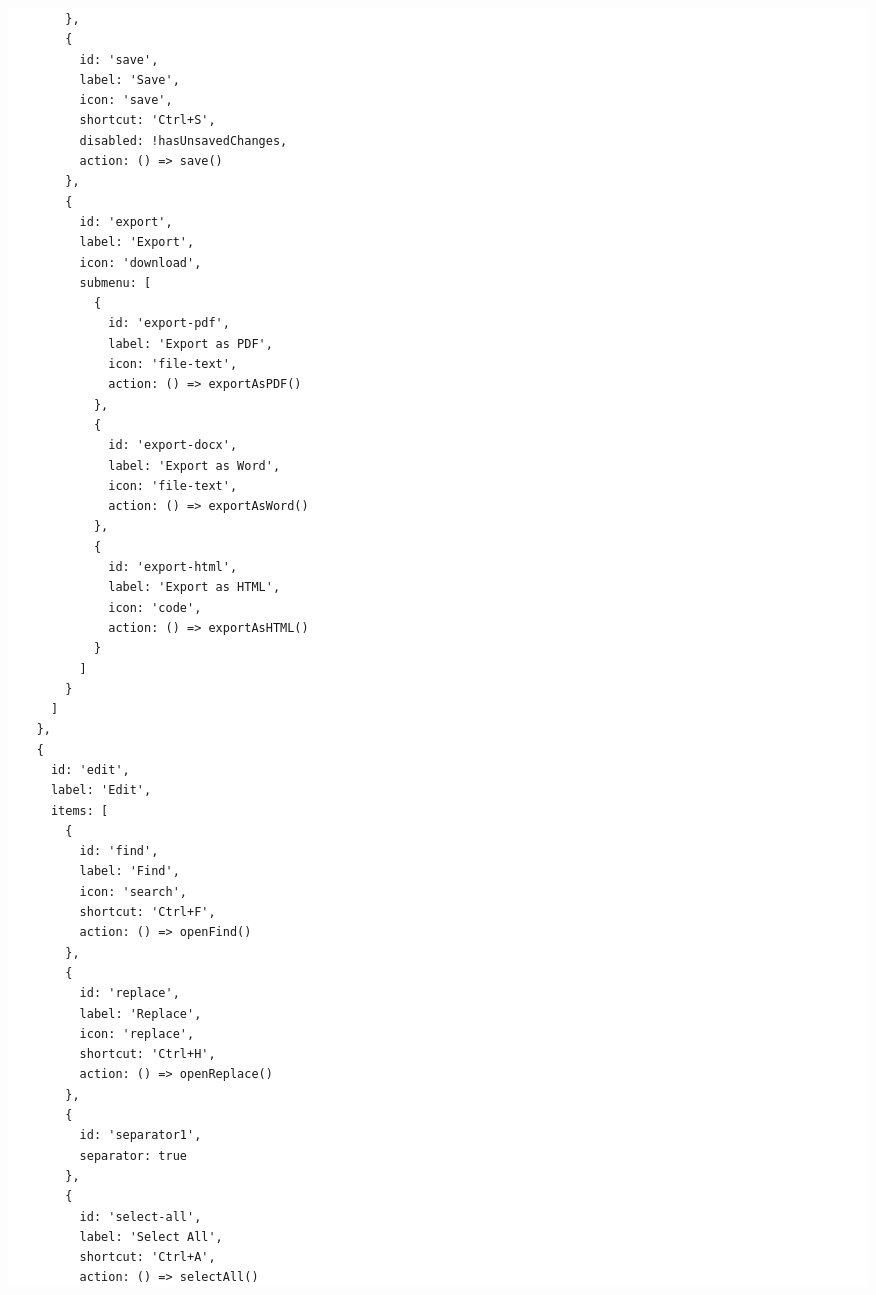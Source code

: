 ```tsx
        },
        {
          id: 'save',
          label: 'Save',
          icon: 'save',
          shortcut: 'Ctrl+S',
          disabled: !hasUnsavedChanges,
          action: () => save()
        },
        {
          id: 'export',
          label: 'Export',
          icon: 'download',
          submenu: [
            {
              id: 'export-pdf',
              label: 'Export as PDF',
              icon: 'file-text',
              action: () => exportAsPDF()
            },
            {
              id: 'export-docx',
              label: 'Export as Word',
              icon: 'file-text',
              action: () => exportAsWord()
            },
            {
              id: 'export-html',
              label: 'Export as HTML',
              icon: 'code',
              action: () => exportAsHTML()
            }
          ]
        }
      ]
    },
    {
      id: 'edit',
      label: 'Edit',
      items: [
        {
          id: 'find',
          label: 'Find',
          icon: 'search',
          shortcut: 'Ctrl+F',
          action: () => openFind()
        },
        {
          id: 'replace',
          label: 'Replace',
          icon: 'replace',
          shortcut: 'Ctrl+H',
          action: () => openReplace()
        },
        {
          id: 'separator1',
          separator: true
        },
        {
          id: 'select-all',
          label: 'Select All',
          shortcut: 'Ctrl+A',
          action: () => selectAll()
```